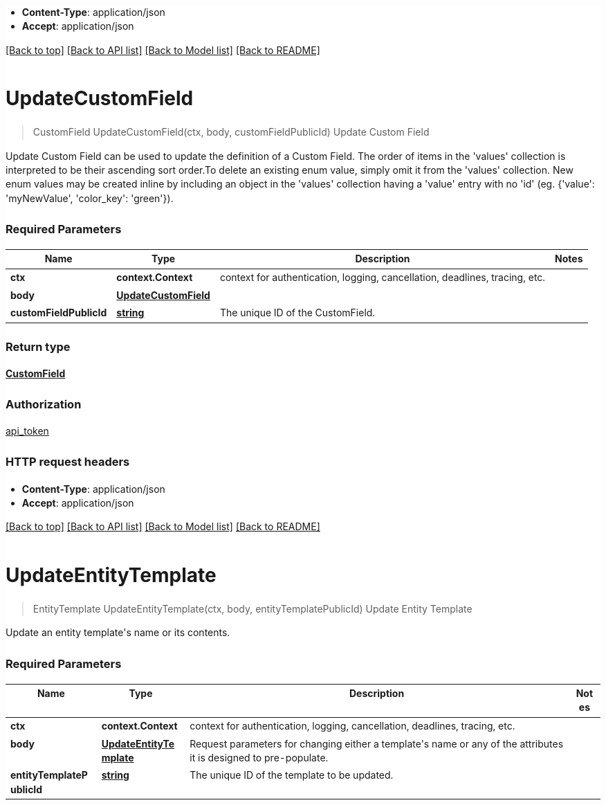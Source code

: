  - **Content-Type**: application/json
 - **Accept**: application/json

[[Back to top]](#) [[Back to API list]](../README.md#documentation-for-api-endpoints) [[Back to Model list]](../README.md#documentation-for-models) [[Back to README]](../README.md)

# **UpdateCustomField**
> CustomField UpdateCustomField(ctx, body, customFieldPublicId)
Update Custom Field

Update Custom Field can be used to update the definition of a Custom Field. The order of items in the 'values' collection is interpreted to be their ascending sort order.To delete an existing enum value, simply omit it from the 'values' collection. New enum values may be created inline by including an object in the 'values' collection having a 'value' entry with no 'id' (eg. {'value': 'myNewValue', 'color_key': 'green'}).

### Required Parameters

Name | Type | Description  | Notes
------------- | ------------- | ------------- | -------------
 **ctx** | **context.Context** | context for authentication, logging, cancellation, deadlines, tracing, etc.
  **body** | [**UpdateCustomField**](UpdateCustomField.md)|  | 
  **customFieldPublicId** | [**string**](.md)| The unique ID of the CustomField. | 

### Return type

[**CustomField**](CustomField.md)

### Authorization

[api_token](../README.md#api_token)

### HTTP request headers

 - **Content-Type**: application/json
 - **Accept**: application/json

[[Back to top]](#) [[Back to API list]](../README.md#documentation-for-api-endpoints) [[Back to Model list]](../README.md#documentation-for-models) [[Back to README]](../README.md)

# **UpdateEntityTemplate**
> EntityTemplate UpdateEntityTemplate(ctx, body, entityTemplatePublicId)
Update Entity Template

Update an entity template's name or its contents.

### Required Parameters

Name | Type | Description  | Notes
------------- | ------------- | ------------- | -------------
 **ctx** | **context.Context** | context for authentication, logging, cancellation, deadlines, tracing, etc.
  **body** | [**UpdateEntityTemplate**](UpdateEntityTemplate.md)| Request parameters for changing either a template&#x27;s name or any of   the attributes it is designed to pre-populate. | 
  **entityTemplatePublicId** | [**string**](.md)| The unique ID of the template to be updated. | 
